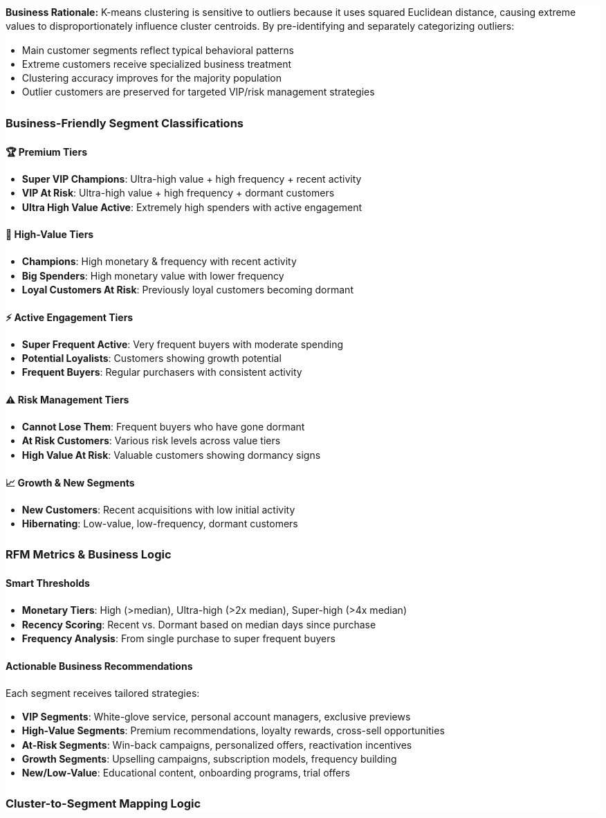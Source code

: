 **Business Rationale:**
K-means clustering is sensitive to outliers because it uses squared Euclidean distance, causing extreme values to disproportionately influence cluster centroids. By pre-identifying and separately categorizing outliers:
- Main customer segments reflect typical behavioral patterns
- Extreme customers receive specialized business treatment
- Clustering accuracy improves for the majority population
- Outlier customers are preserved for targeted VIP/risk management strategies

### Business-Friendly Segment Classifications

#### 🏆 **Premium Tiers**
- **Super VIP Champions**: Ultra-high value + high frequency + recent activity
- **VIP At Risk**: Ultra-high value + high frequency + dormant customers  
- **Ultra High Value Active**: Extremely high spenders with active engagement

#### 💎 **High-Value Tiers**
- **Champions**: High monetary & frequency with recent activity
- **Big Spenders**: High monetary value with lower frequency
- **Loyal Customers At Risk**: Previously loyal customers becoming dormant

#### ⚡ **Active Engagement Tiers**
- **Super Frequent Active**: Very frequent buyers with moderate spending
- **Potential Loyalists**: Customers showing growth potential
- **Frequent Buyers**: Regular purchasers with consistent activity

#### ⚠️ **Risk Management Tiers**
- **Cannot Lose Them**: Frequent buyers who have gone dormant
- **At Risk Customers**: Various risk levels across value tiers
- **High Value At Risk**: Valuable customers showing dormancy signs

#### 📈 **Growth & New Segments**
- **New Customers**: Recent acquisitions with low initial activity
- **Hibernating**: Low-value, low-frequency, dormant customers

### RFM Metrics & Business Logic

#### **Smart Thresholds**
- **Monetary Tiers**: High (>median), Ultra-high (>2x median), Super-high (>4x median)
- **Recency Scoring**: Recent vs. Dormant based on median days since purchase
- **Frequency Analysis**: From single purchase to super frequent buyers

#### **Actionable Business Recommendations**
Each segment receives tailored strategies:
- **VIP Segments**: White-glove service, personal account managers, exclusive previews
- **High-Value Segments**: Premium recommendations, loyalty rewards, cross-sell opportunities  
- **At-Risk Segments**: Win-back campaigns, personalized offers, reactivation incentives
- **Growth Segments**: Upselling campaigns, subscription models, frequency building
- **New/Low-Value**: Educational content, onboarding programs, trial offers

### Cluster-to-Segment Mapping Logic
